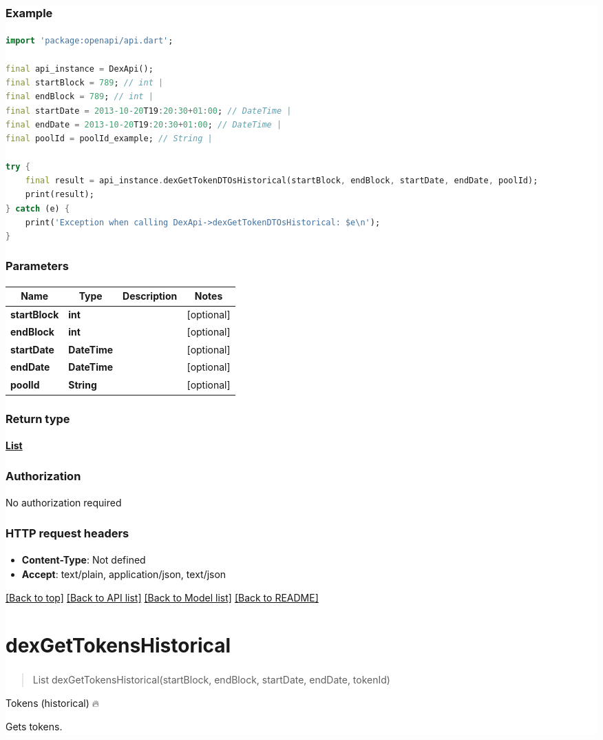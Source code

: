 ### Example
```dart
import 'package:openapi/api.dart';

final api_instance = DexApi();
final startBlock = 789; // int | 
final endBlock = 789; // int | 
final startDate = 2013-10-20T19:20:30+01:00; // DateTime | 
final endDate = 2013-10-20T19:20:30+01:00; // DateTime | 
final poolId = poolId_example; // String | 

try {
    final result = api_instance.dexGetTokenDTOsHistorical(startBlock, endBlock, startDate, endDate, poolId);
    print(result);
} catch (e) {
    print('Exception when calling DexApi->dexGetTokenDTOsHistorical: $e\n');
}
```

### Parameters

Name | Type | Description  | Notes
------------- | ------------- | ------------- | -------------
 **startBlock** | **int**|  | [optional] 
 **endBlock** | **int**|  | [optional] 
 **startDate** | **DateTime**|  | [optional] 
 **endDate** | **DateTime**|  | [optional] 
 **poolId** | **String**|  | [optional] 

### Return type

[**List<DexTokenDTO>**](DexTokenDTO.md)

### Authorization

No authorization required

### HTTP request headers

 - **Content-Type**: Not defined
 - **Accept**: text/plain, application/json, text/json

[[Back to top]](#) [[Back to API list]](../README.md#documentation-for-api-endpoints) [[Back to Model list]](../README.md#documentation-for-models) [[Back to README]](../README.md)

# **dexGetTokensHistorical**
> List<DexTokenDTO> dexGetTokensHistorical(startBlock, endBlock, startDate, endDate, tokenId)

Tokens (historical) 🔥

Gets tokens.
